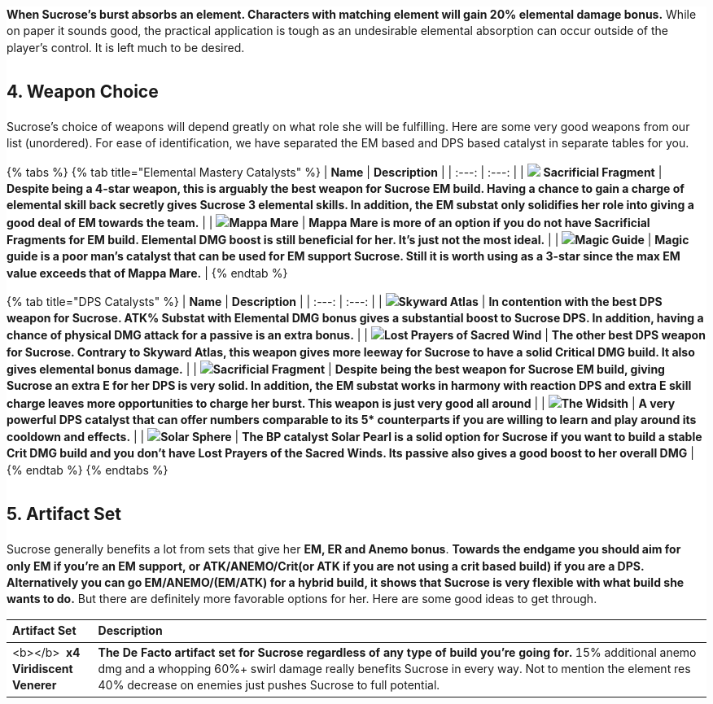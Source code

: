 **When Sucrose’s burst absorbs an element. Characters with matching element will gain 20% elemental damage bonus.** While on paper it sounds good, the practical application is tough as an undesirable elemental absorption can occur outside of the player’s control. It is left much to be desired.

## 4. Weapon Choice

Sucrose’s choice of weapons will depend greatly on what role she will be fulfilling. Here are some very good weapons from our list \(unordered\). For ease of identification, we have separated the EM based and DPS based catalyst in separate tables for you.

{% tabs %}
{% tab title="Elemental Mastery Catalysts" %}
| **Name** | **Description** |
| :---: | :---: |
| ![](https://lh5.googleusercontent.com/L3saDPCs6vXIFAn5nZPCTrWLWp-exwJA_Zkuf-VBsgmTVMk2XH9avWTEKRlw512s66-fwQoFHdttraCbhuG-pWlMUtF5XMXqLlij2oRYFbhFuVrfN05t4NpQ4PAhANrEEzNAeOOw) **Sacrificial Fragment** | **Despite being a 4-star weapon, this is arguably the best weapon for Sucrose EM build. Having a chance to gain a charge of elemental skill back secretly gives Sucrose 3 elemental skills. In addition, the EM substat only solidifies her role into giving a good deal of EM towards the team.** |
| ![](https://lh3.googleusercontent.com/cwb1iCYdiS4fQg_tJRDTGetwSPXkco4W-7YEnr6yAFnthCfIhm8SPTei8MS2USwOvKgJXa8ccDZQ29SZ0p7gGQX27SOdYFuBU3nVzC7hn4H-DPHacfJAqEgXKfleaVD7ZH0J4OSP)**Mappa Mare** | **Mappa Mare is more of an option if you do not have Sacrificial Fragments for EM build. Elemental DMG boost is still beneficial for her. It’s just not the most ideal.** |
| ![](https://lh5.googleusercontent.com/zPjvdtuJ2yBOh_1hUyAvxcvMGFCfnx5k-q8kNVLKCGPmn869w5Zo5H9YydorYRGIZ4kU0oHqp85Z1I2Ud52DiDpXuq1W90CyZ4YIyvvnngyxnHxYH3az6ODJIY_WGw2m-leS6LQR)**Magic Guide** | **Magic guide is a poor man’s catalyst that can be used for EM support Sucrose. Still it is worth using as a 3-star since the max EM value exceeds that of Mappa Mare.** |
{% endtab %}

{% tab title="DPS Catalysts" %}
| **Name** | **Description** |
| :---: | :---: |
| ![](https://lh6.googleusercontent.com/JXkseXosmSCcld81xw3NhGEUyk2zSRtDLDwm5TMLLV0rwuFyhq2TOD50cuGr2DjSfHgK-LyKc0b4nPmd_UsoB6_1O57gCI0PWEotN94qd8d3b75L5keXue2kaXKNHc8PS8YNjNw2)**Skyward Atlas** | **In contention with the best DPS weapon for Sucrose. ATK% Substat with Elemental DMG bonus gives a substantial boost to Sucrose DPS. In addition, having a chance of physical DMG attack for a passive is an extra bonus.** |
| ![](https://lh5.googleusercontent.com/FUD7NTWjcNbE_TPqdxAJxjrn8U08QvPyQ0zty4wuPoUL1H-6iwyZqfX7K9bywlJRKetlyT-maaSwLI5Vi7iVkYtTzymbMOltbulKFDMAg6b_oUV6pPZMOAqNQGsveWszjkd1okvd)**Lost Prayers of Sacred Wind** | **The other best DPS weapon for Sucrose. Contrary to Skyward Atlas, this weapon gives more leeway for Sucrose to have a solid Critical DMG build. It also gives elemental bonus damage.** |
| ![](https://lh5.googleusercontent.com/L3saDPCs6vXIFAn5nZPCTrWLWp-exwJA_Zkuf-VBsgmTVMk2XH9avWTEKRlw512s66-fwQoFHdttraCbhuG-pWlMUtF5XMXqLlij2oRYFbhFuVrfN05t4NpQ4PAhANrEEzNAeOOw)**Sacrificial Fragment** | **Despite being the best weapon for Sucrose EM build, giving Sucrose an extra E for her DPS is very solid. In addition, the EM substat works in harmony with reaction DPS and extra E skill charge leaves more opportunities to charge her burst. This weapon is just very good all around** |
| ![](https://lh6.googleusercontent.com/spG106AY9zQ3eNaphDIiE9V7BNZavVUmQtv1c1Az2CaIUjJThoGiL6AiwHCSfoM_ZtRYj4t8KBeJQ1n33VFBlAhSBRl4isUQYFTIq-g3iOEgJRHxPELU0qgXpMmynn-3WDoHyCsb)**The Widsith** | **A very powerful DPS catalyst that can offer numbers comparable to its 5\* counterparts if you are willing to learn and play around its cooldown and effects.** |
| ![](https://lh3.googleusercontent.com/_9NP1rmlAS-M2RbFefdGvoNK69oNxYRnKOk9BdPqdqhTUF2xhFtNrxVUZA0MXGEtReprASk7xwGIQ_B19Xu_rxzyLPald_ZtBiFPVv102sNNoCQ5Ng0pB8uQ8APIWyMdr_9ja_Ui)**Solar Sphere** | **The BP catalyst Solar Pearl  is a solid option for Sucrose if you want to build a stable Crit DMG build and you don’t have Lost Prayers of the Sacred Winds. Its passive also gives a good boost to her overall DMG** |
{% endtab %}
{% endtabs %}

## 5. Artifact Set

Sucrose generally benefits a lot from sets that give her **EM, ER and Anemo bonus**. **Towards the endgame you should aim for only EM if you’re an EM support, or ATK/ANEMO/Crit\(or ATK if you are not using a crit based build\) if you are a DPS. Alternatively you can go EM/ANEMO/\(EM/ATK\) for a hybrid build, it shows that Sucrose is very flexible with what build she wants to do.** But there are definitely more favorable options for her. Here are some good ideas to get through.

<table>
  <thead>
    <tr>
      <th style="text-align:left"><b>Artifact Set</b>
      </th>
      <th style="text-align:left"><b>Description</b>
      </th>
    </tr>
  </thead>
  <tbody>
    <tr>
      <td style="text-align:left">&lt;b&gt;&lt;/b&gt;
        <img src="https://lh5.googleusercontent.com/cZHCsfEHHlaAuSRPQTlLh0poEOZTSpzVIST2pz2J3FdAVPSx8aKHtOHI5VB2Ng3-QOqKpoZn23UfJn-YKhT9zu1IaU6bwXogeKfTs6lkRBv2vuAv4s5z-vMIcz5wGw4AEmKnNpaf"
        alt/> <b>x4 Viridiscent Venerer</b>
      </td>
      <td style="text-align:left"><b>The De Facto artifact set for Sucrose regardless of any type of build you&#x2019;re going for.</b> 15%
        additional anemo dmg and a whopping 60%+ swirl damage really benefits Sucrose
        in every way. Not to mention the element res 40% decrease on enemies just
        pushes Sucrose to full potential.</td>